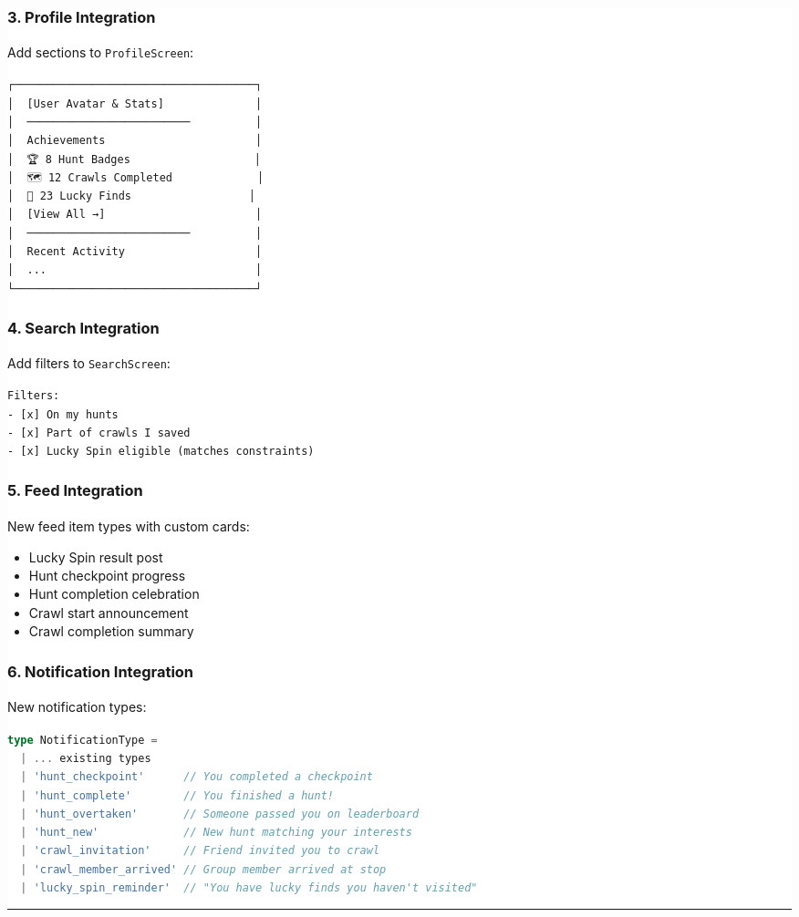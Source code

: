 ### 3. **Profile Integration**

Add sections to `ProfileScreen`:

```
┌─────────────────────────────────────┐
│  [User Avatar & Stats]              │
│  ─────────────────────────          │
│  Achievements                       │
│  🏆 8 Hunt Badges                   │
│  🗺️ 12 Crawls Completed             │
│  🎲 23 Lucky Finds                  │
│  [View All →]                       │
│  ─────────────────────────          │
│  Recent Activity                    │
│  ...                                │
└─────────────────────────────────────┘
```

### 4. **Search Integration**

Add filters to `SearchScreen`:

```
Filters:
- [x] On my hunts
- [x] Part of crawls I saved
- [x] Lucky Spin eligible (matches constraints)
```

### 5. **Feed Integration**

New feed item types with custom cards:

- Lucky Spin result post
- Hunt checkpoint progress
- Hunt completion celebration
- Crawl start announcement
- Crawl completion summary

### 6. **Notification Integration**

New notification types:

```typescript
type NotificationType =
  | ... existing types
  | 'hunt_checkpoint'      // You completed a checkpoint
  | 'hunt_complete'        // You finished a hunt!
  | 'hunt_overtaken'       // Someone passed you on leaderboard
  | 'hunt_new'             // New hunt matching your interests
  | 'crawl_invitation'     // Friend invited you to crawl
  | 'crawl_member_arrived' // Group member arrived at stop
  | 'lucky_spin_reminder'  // "You have lucky finds you haven't visited"
```

---